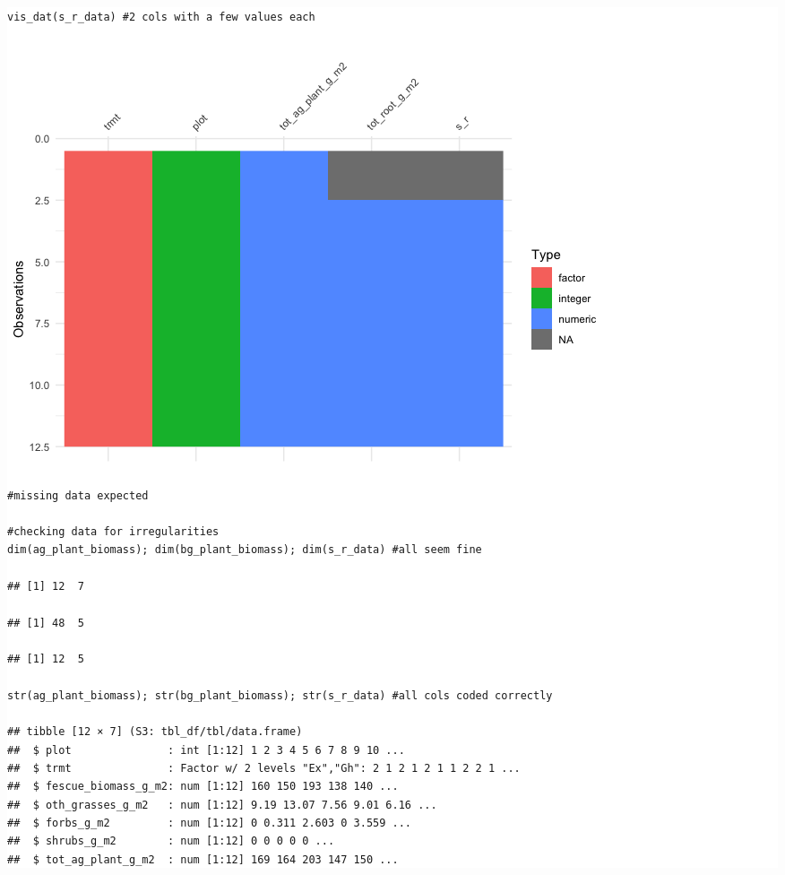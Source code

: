     vis_dat(s_r_data) #2 cols with a few values each

![](grasshopper_soil_animal_report_files/figure-markdown_strict/plant%20missing%20data,%20data%20check,%20save%20data-3.png)

    #missing data expected

    #checking data for irregularities
    dim(ag_plant_biomass); dim(bg_plant_biomass); dim(s_r_data) #all seem fine

    ## [1] 12  7

    ## [1] 48  5

    ## [1] 12  5

    str(ag_plant_biomass); str(bg_plant_biomass); str(s_r_data) #all cols coded correctly

    ## tibble [12 × 7] (S3: tbl_df/tbl/data.frame)
    ##  $ plot               : int [1:12] 1 2 3 4 5 6 7 8 9 10 ...
    ##  $ trmt               : Factor w/ 2 levels "Ex","Gh": 2 1 2 1 2 1 1 2 2 1 ...
    ##  $ fescue_biomass_g_m2: num [1:12] 160 150 193 138 140 ...
    ##  $ oth_grasses_g_m2   : num [1:12] 9.19 13.07 7.56 9.01 6.16 ...
    ##  $ forbs_g_m2         : num [1:12] 0 0.311 2.603 0 3.559 ...
    ##  $ shrubs_g_m2        : num [1:12] 0 0 0 0 0 ...
    ##  $ tot_ag_plant_g_m2  : num [1:12] 169 164 203 147 150 ...